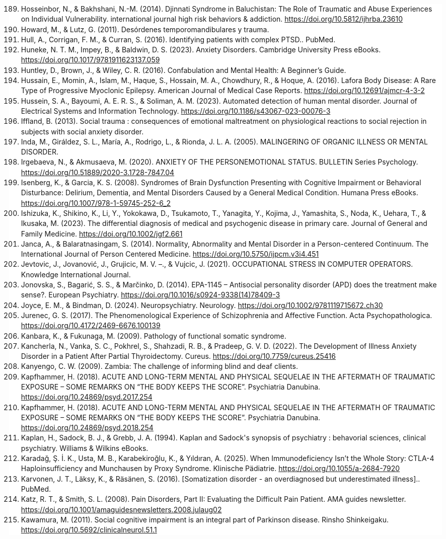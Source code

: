 189. Hosseinbor, N., & Bakhshani, N.-M. (2014). Djinnati Syndrome in Baluchistan: The Role of Traumatic and Abuse Experiences on Individual Vulnerability. international journal high risk behaviors & addiction. https://doi.org/10.5812/ijhrba.23610
190. Howard, M., & Lutz, G. (2011). Desórdenes temporomandibulares y trauma.
191. Hull, A., Corrigan, F. M., & Curran, S. (2016). Identifying patients with complex PTSD.. PubMed.
192. Huneke, N. T. M., Impey, B., & Baldwin, D. S. (2023). Anxiety Disorders. Cambridge University Press eBooks. https://doi.org/10.1017/9781911623137.059
193. Huntley, D., Brown, J., & Wiley, C. R. (2016). Confabulation and Mental Health: A Beginner’s Guide.
194. Hussain, E., Momin, A., Islam, M., Haque, S., Hossain, M. A., Chowdhury, R., & Hoque, A. (2016). Lafora Body Disease: A Rare Type of Progressive Myoclonic Epilepsy. American Journal of Medical Case Reports. https://doi.org/10.12691/ajmcr-4-3-2
195. Hussein, S. A., Bayoumi, A. E. R. S., & Soliman, A. M. (2023). Automated detection of human mental disorder. Journal of Electrical Systems and Information Technology. https://doi.org/10.1186/s43067-023-00076-3
196. Iffland, B. (2013). Social trauma : consequences of emotional maltreatment on physiological reactions to social rejection in subjects with social anxiety disorder.
197. Inda, M., Giráldez, S. L., María, A., Rodrigo, L., & Rionda, J. L. A. (2005). MALINGERING OF ORGANIC ILLNESS OR MENTAL DISORDER.
198. Irgebaeva, N., & Akmusaeva, M. (2020). ANXIETY OF THE PERSONEMOTIONAL STATUS. BULLETIN Series Psychology. https://doi.org/10.51889/2020-3.1728-7847.04
199. Isenberg, K., & Garcia, K. S. (2008). Syndromes of Brain Dysfunction Presenting with Cognitive Impairment or Behavioral Disturbance: Delirium, Dementia, and Mental Disorders Caused by a General Medical Condition. Humana Press eBooks. https://doi.org/10.1007/978-1-59745-252-6_2
200. Ishizuka, K., Shikino, K., Li, Y., Yokokawa, D., Tsukamoto, T., Yanagita, Y., Kojima, J., Yamashita, S., Noda, K., Uehara, T., & Ikusaka, M. (2023). The differential diagnosis of medical and psychogenic disease in primary care. Journal of General and Family Medicine. https://doi.org/10.1002/jgf2.661
201. Janca, A., & Balaratnasingam, S. (2014). Normality, Abnormality and Mental Disorder in a Person-centered Continuum. The International Journal of Person Centered Medicine. https://doi.org/10.5750/ijpcm.v3i4.451
202. Jevtovic, J., Jovanović, J., Grujicic, M. V. –., & Vujcic, J. (2021). OCCUPATIONAL STRESS IN COMPUTER OPERATORS. Knowledge International Journal.
203. Jonovska, S., Bagarić, S. S., & Marčinko, D. (2014). EPA-1145 – Antisocial personality disorder (APD) does the treatment make sense?. European Psychiatry. https://doi.org/10.1016/s0924-9338(14)78409-3
204. Joyce, E. M., & Bindman, D. (2024). Neuropsychiatry. Neurology. https://doi.org/10.1002/9781119715672.ch30
205. Jurenec, G. S. (2017). The Phenomenological Experience of Schizophrenia and Affective Function. Acta Psychopathologica. https://doi.org/10.4172/2469-6676.100139
206. Kanbara, K., & Fukunaga, M. (2009). Pathology of functional somatic syndrome.
207. Kancherla, N., Vanka, S. C., Pokhrel, S., Shahzadi, R. B., & Pradeep, G. V. D. (2022). The Development of Illness Anxiety Disorder in a Patient After Partial Thyroidectomy. Cureus. https://doi.org/10.7759/cureus.25416
208. Kanyengo, C. W. (2009). Zambia: The challenge of informing blind and deaf clients.
209. Kapfhammer, H. (2018). ACUTE AND LONG-TERM MENTAL AND PHYSICAL SEQUELAE IN THE AFTERMATH OF TRAUMATIC EXPOSURE – SOME REMARKS ON “THE BODY KEEPS THE SCORE”. Psychiatria Danubina. https://doi.org/10.24869/psyd.2017.254
210. Kapfhammer, H. (2018). ACUTE AND LONG-TERM MENTAL AND PHYSICAL SEQUELAE IN THE AFTERMATH OF TRAUMATIC EXPOSURE – SOME REMARKS ON “THE BODY KEEPS THE SCORE”. Psychiatria Danubina. https://doi.org/10.24869/psyd.2018.254
211. Kaplan, H., Sadock, B. J., & Grebb, J. A. (1994). Kaplan and Sadock's synopsis of psychiatry : behavorial sciences, clinical psychiatry. Williams & Wilkins eBooks.
212. Karadağ, Ş. İ. K., Usta, M. B., Karabekiroğlu, K., & Yıldıran, A. (2025). When Immunodeficiency Isn’t the Whole Story: CTLA-4 Haploinsufficiency and Munchausen by Proxy Syndrome. Klinische Pädiatrie. https://doi.org/10.1055/a-2684-7920
213. Karvonen, J. T., Läksy, K., & Räsänen, S. (2016). [Somatization disorder - an overdiagnosed but underestimated illness].. PubMed.
214. Katz, R. T., & Smith, S. L. (2008). Pain Disorders, Part II: Evaluating the Difficult Pain Patient. AMA guides newsletter. https://doi.org/10.1001/amaguidesnewsletters.2008.julaug02
215. Kawamura, M. (2011). Social cognitive impairment is an integral part of Parkinson disease. Rinsho Shinkeigaku. https://doi.org/10.5692/clinicalneurol.51.1
